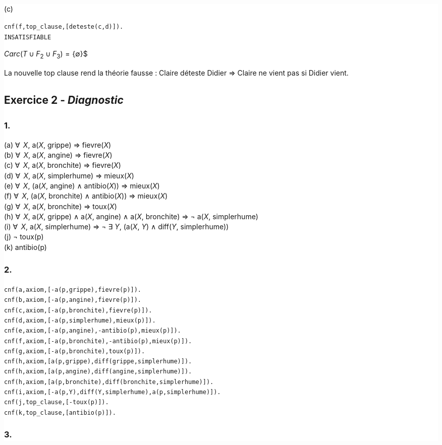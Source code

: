 (c)

```
cnf(f,top_clause,[deteste(c,d)]).
INSATISFIABLE
```

$Carc(T \cup F_2 \cup F_3) = \{ \emptyset \}$$

La nouvelle top clause rend la théorie fausse : Claire déteste Didier $\Rightarrow$ Claire ne vient pas si Didier vient.





## Exercice 2 - _Diagnostic_

### 1.

(a) $\forall \,$ $X$, a($X$, grippe) $\Rightarrow$ fievre($X$) <br>
(b) $\forall \,$ $X$, a($X$, angine) $\Rightarrow$ fievre($X$)<br>
(c) $\forall \,$ $X$, a($X$, bronchite) $\Rightarrow$ fievre($X$)<br>
(d) $\forall \,$ $X$, a($X$, simplerhume) $\Rightarrow$ mieux($X$)<br>
(e) $\forall \,$ $X$, (a($X$, angine) $\land$ antibio($X$)) $\Rightarrow$ mieux($X$)<br>
(f) $\forall \,$ $X$, (a($X$, bronchite) $\land$ antibio($X$)) $\Rightarrow$ mieux($X$)<br>
(g) $\forall \,$ $X$, a($X$, bronchite) $\Rightarrow$ toux($X$)<br>
(h) $\forall \,$ $X$, a($X$, grippe) $\land$ a($X$, angine) $\land$ a($X$, bronchite) $\Rightarrow$ $\lnot$ a($X$, simplerhume)<br>
(i) $\forall \,$ $X$, a($X$, simplerhume) $\Rightarrow$ $\lnot$ $\exists$ $Y$, (a($X$, $Y$) $\land$ diff($Y$, simplerhume))<br>
(j) $\lnot$ toux(p)<br>
(k) antibio(p)<br>


### 2.

```
cnf(a,axiom,[-a(p,grippe),fievre(p)]).
cnf(b,axiom,[-a(p,angine),fievre(p)]).
cnf(c,axiom,[-a(p,bronchite),fievre(p)]).
cnf(d,axiom,[-a(p,simplerhume),mieux(p)]).
cnf(e,axiom,[-a(p,angine),-antibio(p),mieux(p)]).
cnf(f,axiom,[-a(p,bronchite),-antibio(p),mieux(p)]).
cnf(g,axiom,[-a(p,bronchite),toux(p)]).
cnf(h,axiom,[a(p,grippe),diff(grippe,simplerhume)]).
cnf(h,axiom,[a(p,angine),diff(angine,simplerhume)]).
cnf(h,axiom,[a(p,bronchite),diff(bronchite,simplerhume)]).
cnf(i,axiom,[-a(p,Y),diff(Y,simplerhume),a(p,simplerhume)]).
cnf(j,top_clause,[-toux(p)]).
cnf(k,top_clause,[antibio(p)]).
```

### 3.


